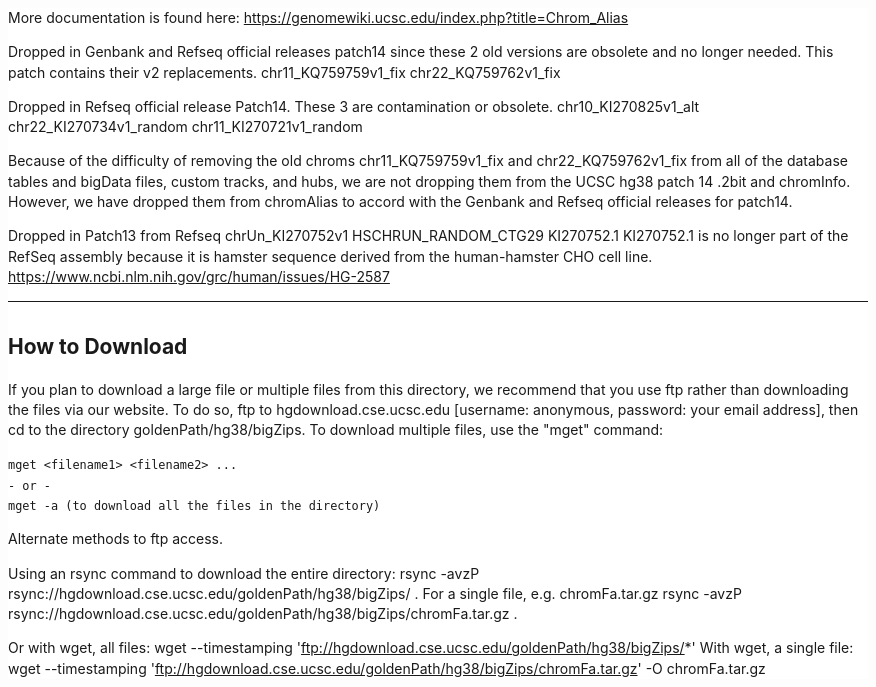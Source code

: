More documentation is found here:
https://genomewiki.ucsc.edu/index.php?title=Chrom_Alias

Dropped in Genbank and Refseq official releases patch14 since these 2 old versions are obsolete and no longer needed.
This patch contains their v2 replacements.
chr11_KQ759759v1_fix
chr22_KQ759762v1_fix

Dropped in Refseq official release Patch14.
These 3 are contamination or obsolete.
chr10_KI270825v1_alt
chr22_KI270734v1_random
chr11_KI270721v1_random

Because of the difficulty of removing the old chroms chr11_KQ759759v1_fix and chr22_KQ759762v1_fix from all of the database tables and bigData files,
custom tracks, and hubs, we are not dropping them from the UCSC hg38 patch 14 .2bit and chromInfo.
However, we have dropped them from chromAlias to accord with the Genbank and Refseq official releases for patch14.


Dropped in Patch13 from Refseq
chrUn_KI270752v1      HSCHRUN_RANDOM_CTG29    KI270752.1
KI270752.1 is no longer part of the RefSeq assembly because it is hamster sequence
derived from the human-hamster CHO cell line. 
https://www.ncbi.nlm.nih.gov/grc/human/issues/HG-2587

------------------------------------------------------------------
## How to Download

If you plan to download a large file or multiple files from this
directory, we recommend that you use ftp rather than downloading the
files via our website. To do so, ftp to hgdownload.cse.ucsc.edu
[username: anonymous, password: your email address], then cd to the
directory goldenPath/hg38/bigZips. To download multiple files, use
the "mget" command:

    mget <filename1> <filename2> ...
    - or -
    mget -a (to download all the files in the directory)

Alternate methods to ftp access.

Using an rsync command to download the entire directory:
    rsync -avzP rsync://hgdownload.cse.ucsc.edu/goldenPath/hg38/bigZips/ .
For a single file, e.g. chromFa.tar.gz
    rsync -avzP 
        rsync://hgdownload.cse.ucsc.edu/goldenPath/hg38/bigZips/chromFa.tar.gz .

Or with wget, all files:
    wget --timestamping 
        'ftp://hgdownload.cse.ucsc.edu/goldenPath/hg38/bigZips/*'
With wget, a single file:
    wget --timestamping 
        'ftp://hgdownload.cse.ucsc.edu/goldenPath/hg38/bigZips/chromFa.tar.gz' 
        -O chromFa.tar.gz
